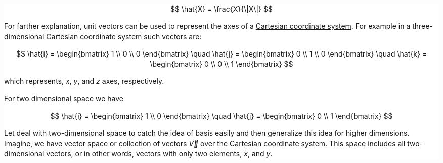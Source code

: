 $$
\hat{X} = \frac{X}{\|X\|}
$$

For farther explanation, unit vectors can be used to represent the axes of a [Cartesian coordinate system](https://en.wikipedia.org/wiki/Cartesian_coordinate_system). 
For example in a three-dimensional Cartesian coordinate system such vectors are:

$$
\hat{i} =
\begin{bmatrix}
1 \\
0 \\
0
\end{bmatrix}
\quad
\hat{j} =
\begin{bmatrix}
0 \\
1 \\
0
\end{bmatrix}
\quad
\hat{k} =
\begin{bmatrix}
0 \\
0 \\
1
\end{bmatrix}
$$

which represents, $x$, $y$, and $z$ axes, respectively.

For two dimensional space we have

$$
\hat{i} =
\begin{bmatrix}
1 \\
0
\end{bmatrix}
\quad
\hat{j} =
\begin{bmatrix}
0 \\
1
\end{bmatrix}
$$

Let deal with two-dimensional space to catch the idea of basis easily and then generalize this idea for higher dimensions. 
Imagine, we have vector space or collection of vectors $\vec{V}$ over the Cartesian coordinate system. 
This space includes all two-dimensional vectors, or in other words, vectors with only two elements, $x$, and $y$.
